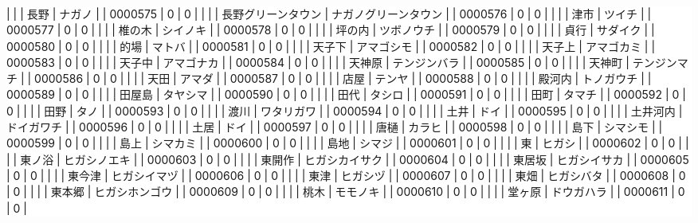 |  |  | 長野 | ナガノ |  | 0000575 | 0 | 0 |
|  |  | 長野グリーンタウン | ナガノグリーンタウン |  | 0000576 | 0 | 0 |
|  |  | 津市 | ツイチ |  | 0000577 | 0 | 0 |
|  |  | 椎の木 | シイノキ |  | 0000578 | 0 | 0 |
|  |  | 坪の内 | ツボノウチ |  | 0000579 | 0 | 0 |
|  |  | 貞行 | サダイク |  | 0000580 | 0 | 0 |
|  |  | 的場 | マトバ |  | 0000581 | 0 | 0 |
|  |  | 天子下 | アマゴシモ |  | 0000582 | 0 | 0 |
|  |  | 天子上 | アマゴカミ |  | 0000583 | 0 | 0 |
|  |  | 天子中 | アマゴナカ |  | 0000584 | 0 | 0 |
|  |  | 天神原 | テンジンバラ |  | 0000585 | 0 | 0 |
|  |  | 天神町 | テンジンマチ |  | 0000586 | 0 | 0 |
|  |  | 天田 | アマダ |  | 0000587 | 0 | 0 |
|  |  | 店屋 | テンヤ |  | 0000588 | 0 | 0 |
|  |  | 殿河内 | トノガウチ |  | 0000589 | 0 | 0 |
|  |  | 田屋島 | タヤシマ |  | 0000590 | 0 | 0 |
|  |  | 田代 | タシロ |  | 0000591 | 0 | 0 |
|  |  | 田町 | タマチ |  | 0000592 | 0 | 0 |
|  |  | 田野 | タノ |  | 0000593 | 0 | 0 |
|  |  | 渡川 | ワタリガワ |  | 0000594 | 0 | 0 |
|  |  | 土井 | ドイ |  | 0000595 | 0 | 0 |
|  |  | 土井河内 | ドイガワチ |  | 0000596 | 0 | 0 |
|  |  | 土居 | ドイ |  | 0000597 | 0 | 0 |
|  |  | 唐樋 | カラヒ |  | 0000598 | 0 | 0 |
|  |  | 島下 | シマシモ |  | 0000599 | 0 | 0 |
|  |  | 島上 | シマカミ |  | 0000600 | 0 | 0 |
|  |  | 島地 | シマジ |  | 0000601 | 0 | 0 |
|  |  | 東 | ヒガシ |  | 0000602 | 0 | 0 |
|  |  | 東ノ浴 | ヒガシノエキ |  | 0000603 | 0 | 0 |
|  |  | 東開作 | ヒガシカイサク |  | 0000604 | 0 | 0 |
|  |  | 東居坂 | ヒガシイサカ |  | 0000605 | 0 | 0 |
|  |  | 東今津 | ヒガシイマヅ |  | 0000606 | 0 | 0 |
|  |  | 東津 | ヒガシヅ |  | 0000607 | 0 | 0 |
|  |  | 東畑 | ヒガシバタ |  | 0000608 | 0 | 0 |
|  |  | 東本郷 | ヒガシホンゴウ |  | 0000609 | 0 | 0 |
|  |  | 桃木 | モモノキ |  | 0000610 | 0 | 0 |
|  |  | 堂ヶ原 | ドウガハラ |  | 0000611 | 0 | 0 |